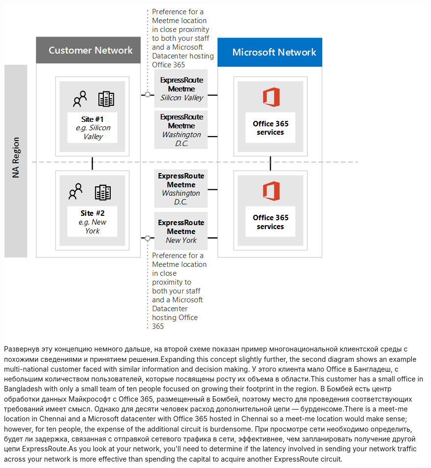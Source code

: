 ![ExpressRoute для географического соответствия (США)](../media/5ec38274-b317-4ec1-91c8-90c2a7fd32ca.png)
  
<span data-ttu-id="1bc7d-291">Развернув эту концепцию немного дальше, на второй схеме показан пример многонациональной клиентской среды с похожими сведениями и принятием решения.</span><span class="sxs-lookup"><span data-stu-id="1bc7d-291">Expanding this concept slightly further, the second diagram shows an example multi-national customer faced with similar information and decision making.</span></span> <span data-ttu-id="1bc7d-292">У этого клиента мало Office в Бангладеш, с небольшим количеством пользователей, которые посвящены росту их объема в области.</span><span class="sxs-lookup"><span data-stu-id="1bc7d-292">This customer has a small office in Bangladesh with only a small team of ten people focused on growing their footprint in the region.</span></span> <span data-ttu-id="1bc7d-293">В Бомбей есть центр обработки данных Майкрософт с Office 365, размещенный в Бомбей, поэтому место для проведения соответствующих требований имеет смысл. Однако для десяти человек расход дополнительной цепи — бурденсоме.</span><span class="sxs-lookup"><span data-stu-id="1bc7d-293">There is a meet-me location in Chennai and a Microsoft datacenter with Office 365 hosted in Chennai so a meet-me location would make sense; however, for ten people, the expense of the additional circuit is burdensome.</span></span> <span data-ttu-id="1bc7d-294">При просмотре сети необходимо определить, будет ли задержка, связанная с отправкой сетевого трафика в сети, эффективнее, чем запланировать получение другой цепи ExpressRoute.</span><span class="sxs-lookup"><span data-stu-id="1bc7d-294">As you look at your network, you'll need to determine if the latency involved in sending your network traffic across your network is more effective than spending the capital to acquire another ExpressRoute circuit.</span></span>
  